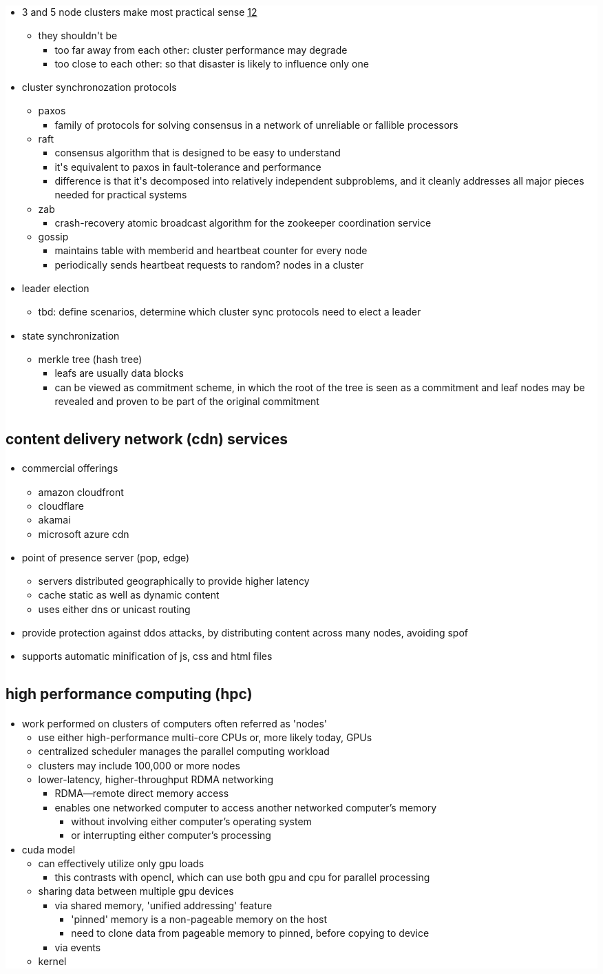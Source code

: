 - 3 and 5 node clusters make most practical sense [12]
  - they shouldn't be 
    - too far away from each other: cluster performance may degrade
    - too close to each other: so that disaster is likely to influence only one

- cluster synchronozation protocols
  - paxos
    - family of protocols for solving consensus in a network of unreliable or fallible processors
  - raft
    - consensus algorithm that is designed to be easy to understand
    - it's equivalent to paxos in fault-tolerance and performance
    - difference is that it's decomposed into relatively independent subproblems, 
      and it cleanly addresses all major pieces needed for practical systems
  - zab
    - crash-recovery atomic broadcast algorithm for the zookeeper coordination service
  - gossip
    - maintains table with memberid and heartbeat counter for every node
    - periodically sends heartbeat requests to random? nodes in a cluster

- leader election
  - tbd: define scenarios, determine which cluster sync protocols need to elect a leader

- state synchronization
  - merkle tree (hash tree)
    - leafs are usually data blocks
    - can be viewed as commitment scheme, in which the root of the tree is seen as a commitment and leaf nodes may be revealed and proven to be part of the original commitment


## content delivery network (cdn) services

- commercial offerings
  - amazon cloudfront
  - cloudflare
  - akamai
  - microsoft azure cdn

- point of presence server (pop, edge)
  - servers distributed geographically to provide higher latency
  - cache static as well as dynamic content
  - uses either dns or unicast routing

- provide protection against ddos attacks, by distributing content across many nodes, avoiding spof 
- supports automatic minification of js, css and html files


## high performance computing (hpc)

- work performed on clusters of computers often referred as 'nodes'
    - use either high-performance multi-core CPUs or, more likely today, GPUs
  - centralized scheduler manages the parallel computing workload
  - clusters may include 100,000 or more nodes
  - lower-latency, higher-throughput RDMA networking
    - RDMA—remote direct memory access
    - enables one networked computer to access another networked computer’s memory 
      - without involving either computer’s operating system 
      - or interrupting either computer’s processing
- cuda model 
  - can effectively utilize only gpu loads
    - this contrasts with opencl, which can use both gpu and cpu for parallel processing
  - sharing data between multiple gpu devices
    - via shared memory, 'unified addressing' feature
      - 'pinned' memory is a non-pageable memory on the host
      - need to clone data from pageable memory to pinned, before copying to device
    - via events
  - kernel

[1]: https://www.youtube.com/watch?v=-4sHUvfk2Eg
[2]: https://www.youtube.com/watch?v=STKCRSUsyP0 (martin fowler goto 2017)
[3]: https://www.youtube.com/watch?v=57UK46qfBLY
[4]: https://microservices.io/patterns/data/transactional-outbox.html
[5]: https://spec.graphql.org/June2018/#sec-Introspection
[6]: https://medium.com/swlh/scaling-microservices-with-grpc-and-envoy-proxy-part-2-148f589b2a83
[7]: https://stackoverflow.com/questions/57740782/message-bus-vs-service-bus-vs-event-hub-vs-event-grid
[8]: https://micro-frontends.org
[9]: https://www.youtube.com/watch?v=TJS19EuzH2k
[10]: https://www.semanticscholar.org/paper/Zab%3A-High-performance-broadcast-for-primary-backup-Junqueira-Reed/b02c6b00bd5dbdbd951fddb00b906c82fa80f0b3?p2df
[11]: https://www.youtube.com/watch?v=9vS7TbgirgY
[12]: https://www.youtube.com/watch?v=PRsB6HzQ_ss
[13]: https://12factor.net/